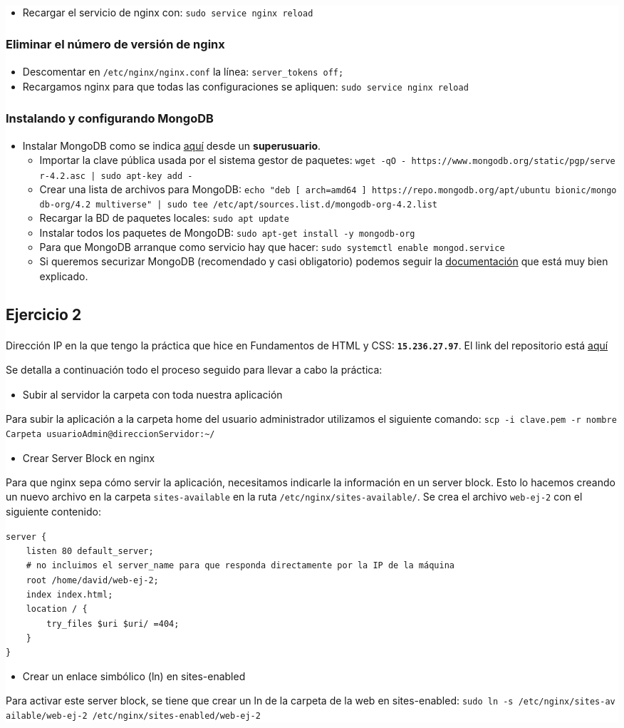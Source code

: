 * Recargar el servicio de nginx con: `sudo service nginx reload`

### Eliminar el número de versión de nginx
* Descomentar en `/etc/nginx/nginx.conf` la línea: `server_tokens off;`
* Recargamos nginx para que todas las configuraciones se apliquen: `sudo service nginx reload`

### Instalando y configurando MongoDB
* Instalar MongoDB como se indica [aquí](https://docs.mongodb.com/manual/tutorial/install-mongodb-on-ubuntu/#install-mongodb-community-edition) desde un **superusuario**.
  * Importar la clave pública usada por el sistema gestor de paquetes: `wget -qO - https://www.mongodb.org/static/pgp/server-4.2.asc | sudo apt-key add -`
  * Crear una lista de archivos para MongoDB: `echo "deb [ arch=amd64 ] https://repo.mongodb.org/apt/ubuntu bionic/mongodb-org/4.2 multiverse" | sudo tee /etc/apt/sources.list.d/mongodb-org-4.2.list`
  * Recargar la BD de paquetes locales: `sudo apt update`
  * Instalar todos los paquetes de MongoDB: `sudo apt-get install -y mongodb-org`
  * Para que MongoDB arranque como servicio hay que hacer: `sudo systemctl enable mongod.service`
  * Si queremos securizar MongoDB (recomendado y casi obligatorio) podemos seguir la [documentación](https://docs.mongodb.com/manual/tutorial/enable-authentication/) que está muy bien explicado.
  
## **Ejercicio 2**

Dirección IP en la que tengo la práctica que hice en Fundamentos de HTML y CSS: **`15.236.27.97`**. El link del repositorio está [aquí](https://github.com/lb12/techiex)

Se detalla a continuación todo el proceso seguido para llevar a cabo la práctica:


* Subir al servidor la carpeta con toda nuestra aplicación

Para subir la aplicación a la carpeta home del usuario administrador utilizamos el siguiente comando: 
`scp -i clave.pem -r nombreCarpeta usuarioAdmin@direccionServidor:~/`

* Crear Server Block en nginx

Para que nginx sepa cómo servir la aplicación, necesitamos indicarle la información en un server block. Esto lo hacemos creando un nuevo archivo en la carpeta `sites-available` en la ruta `/etc/nginx/sites-available/`. Se crea el archivo `web-ej-2` con el siguiente contenido:

```
server {
	listen 80 default_server;
	# no incluimos el server_name para que responda directamente por la IP de la máquina
	root /home/david/web-ej-2;
	index index.html;
	location / {
		try_files $uri $uri/ =404;
	}
}
```

* Crear un enlace simbólico (ln) en sites-enabled

Para activar este server block, se tiene que crear un ln de la carpeta de la web en sites-enabled:
`sudo ln -s /etc/nginx/sites-available/web-ej-2 /etc/nginx/sites-enabled/web-ej-2`
